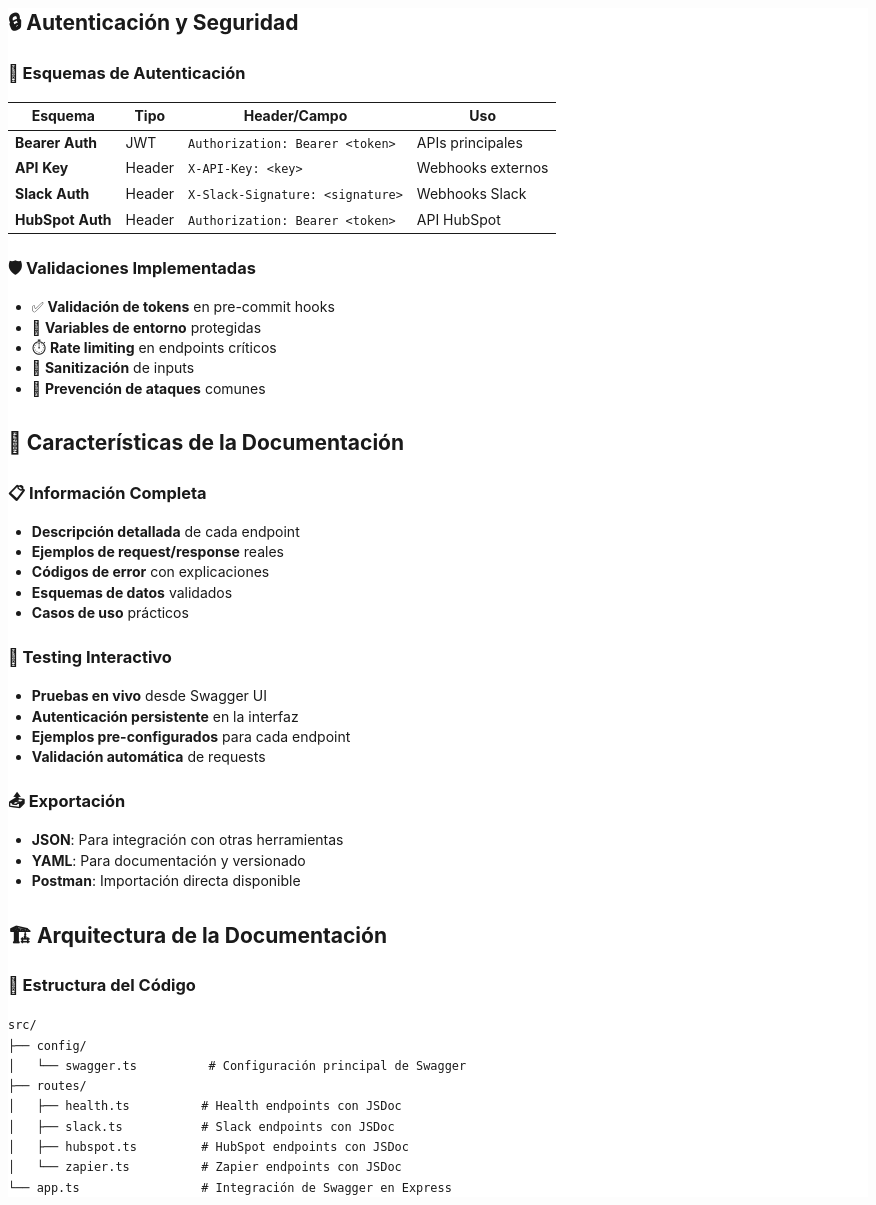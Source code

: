 ## 🔒 Autenticación y Seguridad

### 🔑 Esquemas de Autenticación

| Esquema          | Tipo   | Header/Campo                     | Uso               |
| ---------------- | ------ | -------------------------------- | ----------------- |
| **Bearer Auth**  | JWT    | `Authorization: Bearer <token>`  | APIs principales  |
| **API Key**      | Header | `X-API-Key: <key>`               | Webhooks externos |
| **Slack Auth**   | Header | `X-Slack-Signature: <signature>` | Webhooks Slack    |
| **HubSpot Auth** | Header | `Authorization: Bearer <token>`  | API HubSpot       |

### 🛡️ Validaciones Implementadas

- ✅ **Validación de tokens** en pre-commit hooks
- 🔐 **Variables de entorno** protegidas
- ⏱️ **Rate limiting** en endpoints críticos
- 🧹 **Sanitización** de inputs
- 🚫 **Prevención de ataques** comunes

## 🎨 Características de la Documentación

### 📋 Información Completa

- **Descripción detallada** de cada endpoint
- **Ejemplos de request/response** reales
- **Códigos de error** con explicaciones
- **Esquemas de datos** validados
- **Casos de uso** prácticos

### 🧪 Testing Interactivo

- **Pruebas en vivo** desde Swagger UI
- **Autenticación persistente** en la interfaz
- **Ejemplos pre-configurados** para cada endpoint
- **Validación automática** de requests

### 📤 Exportación

- **JSON**: Para integración con otras herramientas
- **YAML**: Para documentación y versionado
- **Postman**: Importación directa disponible

## 🏗️ Arquitectura de la Documentación

### 📁 Estructura del Código

```
src/
├── config/
│   └── swagger.ts          # Configuración principal de Swagger
├── routes/
│   ├── health.ts          # Health endpoints con JSDoc
│   ├── slack.ts           # Slack endpoints con JSDoc
│   ├── hubspot.ts         # HubSpot endpoints con JSDoc
│   └── zapier.ts          # Zapier endpoints con JSDoc
└── app.ts                 # Integración de Swagger en Express
```
